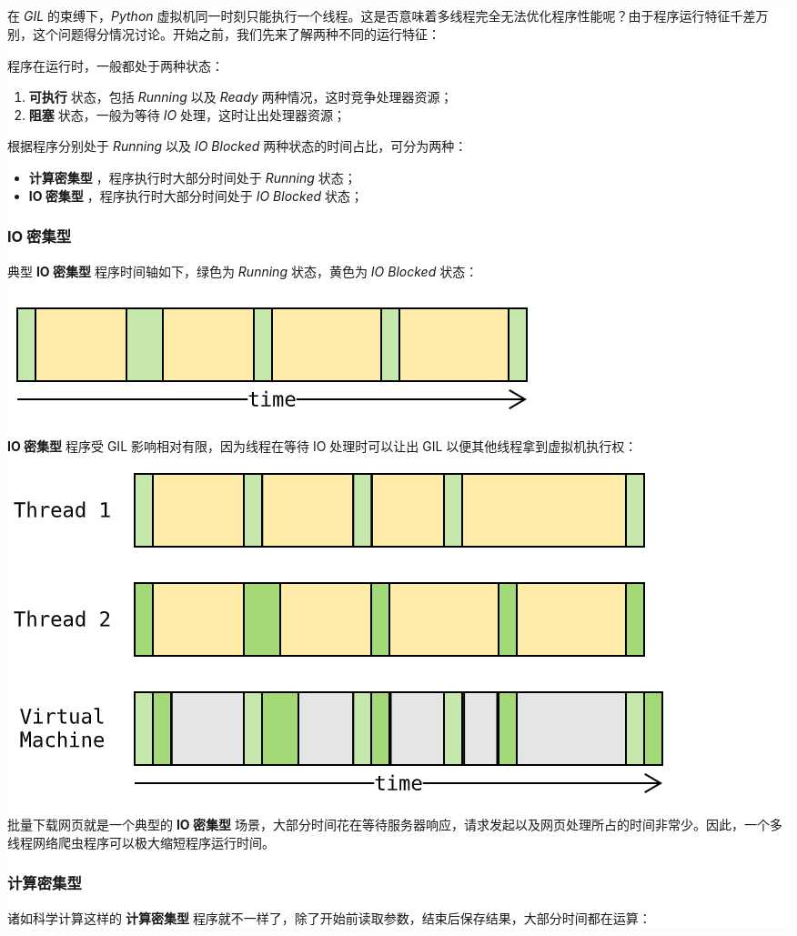在 _GIL_ 的束缚下，_Python_ 虚拟机同一时刻只能执行一个线程。这是否意味着多线程完全无法优化程序性能呢？由于程序运行特征千差万别，这个问题得分情况讨论。开始之前，我们先来了解两种不同的运行特征：

程序在运行时，一般都处于两种状态：

1. **可执行** 状态，包括 _Running_ 以及 _Ready_ 两种情况，这时竞争处理器资源；
2. **阻塞** 状态，一般为等待 _IO_ 处理，这时让出处理器资源；

根据程序分别处于 _Running_ 以及 _IO Blocked_ 两种状态的时间占比，可分为两种：

- **计算密集型** ，程序执行时大部分时间处于 _Running_ 状态；
- **IO 密集型** ，程序执行时大部分时间处于 _IO Blocked_ 状态；

### IO 密集型

典型 **IO 密集型** 程序时间轴如下，绿色为 _Running_ 状态，黄色为 _IO Blocked_ 状态：

![图片描述](../../../附件/python%20源码详解/pys2103.png)

**IO 密集型** 程序受 GIL 影响相对有限，因为线程在等待 IO 处理时可以让出 GIL 以便其他线程拿到虚拟机执行权：

![图片描述](../../../附件/python%20源码详解/pys2104.png)

批量下载网页就是一个典型的 **IO 密集型** 场景，大部分时间花在等待服务器响应，请求发起以及网页处理所占的时间非常少。因此，一个多线程网络爬虫程序可以极大缩短程序运行时间。

### 计算密集型

诸如科学计算这样的 **计算密集型** 程序就不一样了，除了开始前读取参数，结束后保存结果，大部分时间都在运算：
